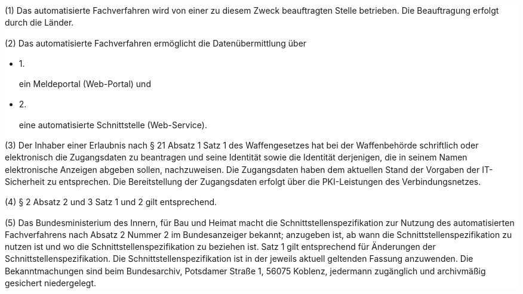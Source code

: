 <div class="jurAbsatz">

(1) Das automatisierte Fachverfahren wird von einer zu diesem Zweck
beauftragten Stelle betrieben. Die Beauftragung erfolgt durch die
Länder.

</div>

<div class="jurAbsatz">

(2) Das automatisierte Fachverfahren ermöglicht die Datenübermittlung
über

  - 1\.
    
    <div style="">
    
    ein Meldeportal (Web-Portal) und
    
    </div>

  - 2\.
    
    <div style="">
    
    eine automatisierte Schnittstelle (Web-Service).
    
    </div>

</div>

<div class="jurAbsatz">

(3) Der Inhaber einer Erlaubnis nach § 21 Absatz 1 Satz 1 des
Waffengesetzes hat bei der Waffenbehörde schriftlich oder elektronisch
die Zugangsdaten zu beantragen und seine Identität sowie die Identität
derjenigen, die in seinem Namen elektronische Anzeigen abgeben sollen,
nachzuweisen. Die Zugangsdaten haben dem aktuellen Stand der Vorgaben
der IT-Sicherheit zu entsprechen. Die Bereitstellung der Zugangsdaten
erfolgt über die PKI-Leistungen des Verbindungsnetzes.

</div>

<div class="jurAbsatz">

(4) § 2 Absatz 2 und 3 Satz 1 und 2 gilt entsprechend.

</div>

<div class="jurAbsatz">

(5) Das Bundesministerium des Innern, für Bau und Heimat macht die
Schnittstellenspezifikation zur Nutzung des automatisierten
Fachverfahrens nach Absatz 2 Nummer 2 im Bundesanzeiger bekannt;
anzugeben ist, ab wann die Schnittstellenspezifikation zu nutzen ist und
wo die Schnittstellenspezifikation zu beziehen ist. Satz 1 gilt
entsprechend für Änderungen der Schnittstellenspezifikation. Die
Schnittstellenspezifikation ist in der jeweils aktuell geltenden Fassung
anzuwenden. Die Bekanntmachungen sind beim Bundesarchiv, Potsdamer
Straße 1, 56075 Koblenz, jedermann zugänglich und archivmäßig gesichert
niedergelegt.
